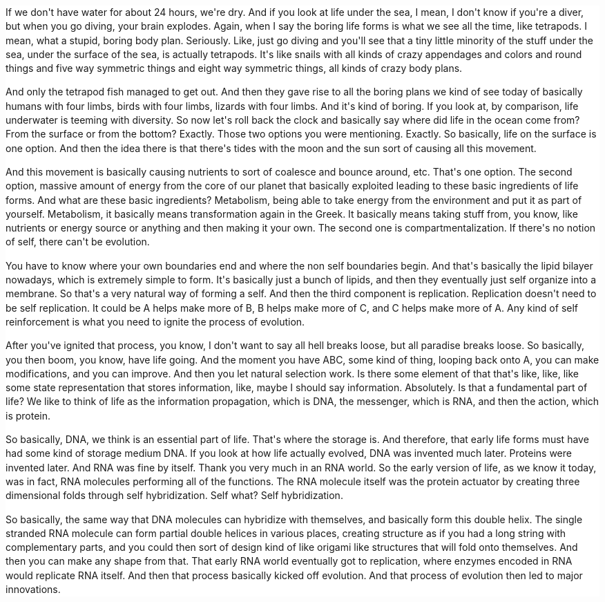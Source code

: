 If we don't have water for about 24 hours, we're dry. And if you look at life under the sea, I mean, I don't know if you're a diver, but when you go diving, your brain explodes. Again, when I say the boring life forms is what we see all the time, like tetrapods. I mean, what a stupid, boring body plan. Seriously. Like, just go diving and you'll see that a tiny little minority of the stuff under the sea, under the surface of the sea, is actually tetrapods. It's like snails with all kinds of crazy appendages and colors and round things and five way symmetric things and eight way symmetric things, all kinds of crazy body plans.

And only the tetrapod fish managed to get out. And then they gave rise to all the boring plans we kind of see today of basically humans with four limbs, birds with four limbs, lizards with four limbs. And it's kind of boring. If you look at, by comparison, life underwater is teeming with diversity. So now let's roll back the clock and basically say where did life in the ocean come from? From the surface or from the bottom? Exactly. Those two options you were mentioning. Exactly. So basically, life on the surface is one option. And then the idea there is that there's tides with the moon and the sun sort of causing all this movement.

And this movement is basically causing nutrients to sort of coalesce and bounce around, etc. That's one option. The second option, massive amount of energy from the core of our planet that basically exploited leading to these basic ingredients of life forms. And what are these basic ingredients? Metabolism, being able to take energy from the environment and put it as part of yourself. Metabolism, it basically means transformation again in the Greek. It basically means taking stuff from, you know, like nutrients or energy source or anything and then making it your own. The second one is compartmentalization. If there's no notion of self, there can't be evolution.

You have to know where your own boundaries end and where the non self boundaries begin. And that's basically the lipid bilayer nowadays, which is extremely simple to form. It's basically just a bunch of lipids, and then they eventually just self organize into a membrane. So that's a very natural way of forming a self. And then the third component is replication. Replication doesn't need to be self replication. It could be A helps make more of B, B helps make more of C, and C helps make more of A. Any kind of self reinforcement is what you need to ignite the process of evolution.

After you've ignited that process, you know, I don't want to say all hell breaks loose, but all paradise breaks loose. So basically, you then boom, you know, have life going. And the moment you have ABC, some kind of thing, looping back onto A, you can make modifications, and you can improve. And then you let natural selection work. Is there some element of that that's like, like, like some state representation that stores information, like, maybe I should say information. Absolutely. Is that a fundamental part of life? We like to think of life as the information propagation, which is DNA, the messenger, which is RNA, and then the action, which is protein.

So basically, DNA, we think is an essential part of life. That's where the storage is. And therefore, that early life forms must have had some kind of storage medium DNA. If you look at how life actually evolved, DNA was invented much later. Proteins were invented later. And RNA was fine by itself. Thank you very much in an RNA world. So the early version of life, as we know it today, was in fact, RNA molecules performing all of the functions. The RNA molecule itself was the protein actuator by creating three dimensional folds through self hybridization. Self what? Self hybridization.

So basically, the same way that DNA molecules can hybridize with themselves, and basically form this double helix. The single stranded RNA molecule can form partial double helices in various places, creating structure as if you had a long string with complementary parts, and you could then sort of design kind of like origami like structures that will fold onto themselves. And then you can make any shape from that. That early RNA world eventually got to replication, where enzymes encoded in RNA would replicate RNA itself. And then that process basically kicked off evolution. And that process of evolution then led to major innovations.
